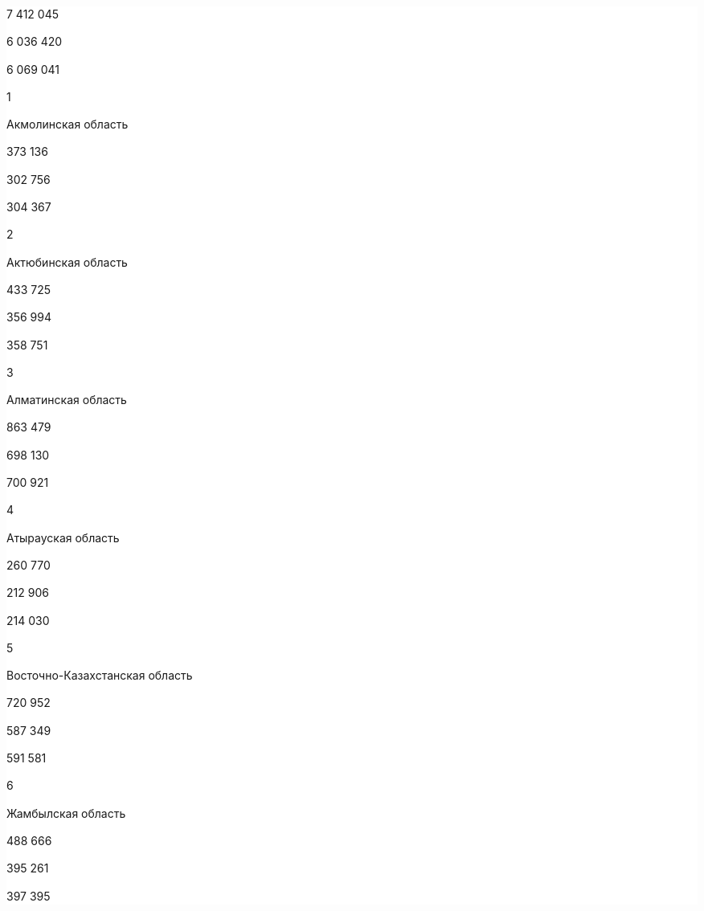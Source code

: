 7 412 045

6 036 420

6 069 041

1

Ак­мо­лин­ская об­ласть

373 136

302 756

304 367

2

Ак­тю­бин­ская об­ласть

433 725

356 994

358 751

3

Ал­ма­тин­ская об­ласть

863 479

698 130

700 921

4

Аты­ра­ус­кая об­ласть

260 770

212 906

214 030

5

Во­сточ­но-Ка­зах­стан­ская об­ласть

720 952

587 349

591 581

6

Жам­был­ская об­ласть

488 666

395 261

397 395
